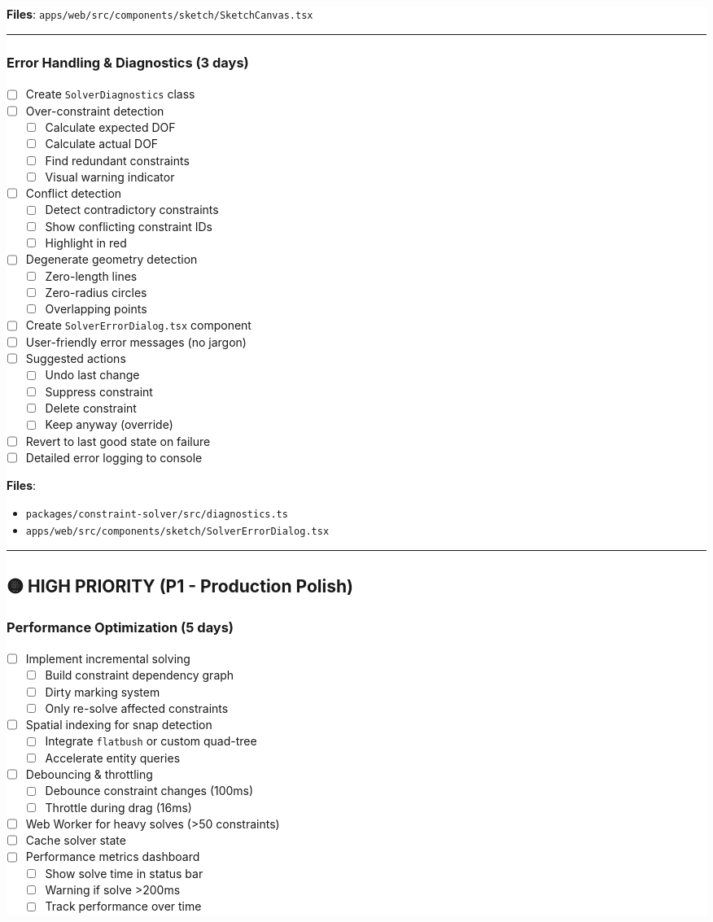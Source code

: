 **Files**: `apps/web/src/components/sketch/SketchCanvas.tsx`

---

### Error Handling & Diagnostics (3 days)
- [ ] Create `SolverDiagnostics` class
- [ ] Over-constraint detection
  - [ ] Calculate expected DOF
  - [ ] Calculate actual DOF
  - [ ] Find redundant constraints
  - [ ] Visual warning indicator
- [ ] Conflict detection
  - [ ] Detect contradictory constraints
  - [ ] Show conflicting constraint IDs
  - [ ] Highlight in red
- [ ] Degenerate geometry detection
  - [ ] Zero-length lines
  - [ ] Zero-radius circles
  - [ ] Overlapping points
- [ ] Create `SolverErrorDialog.tsx` component
- [ ] User-friendly error messages (no jargon)
- [ ] Suggested actions
  - [ ] Undo last change
  - [ ] Suppress constraint
  - [ ] Delete constraint
  - [ ] Keep anyway (override)
- [ ] Revert to last good state on failure
- [ ] Detailed error logging to console

**Files**: 
- `packages/constraint-solver/src/diagnostics.ts`
- `apps/web/src/components/sketch/SolverErrorDialog.tsx`

---

## 🟡 HIGH PRIORITY (P1 - Production Polish)

### Performance Optimization (5 days)
- [ ] Implement incremental solving
  - [ ] Build constraint dependency graph
  - [ ] Dirty marking system
  - [ ] Only re-solve affected constraints
- [ ] Spatial indexing for snap detection
  - [ ] Integrate `flatbush` or custom quad-tree
  - [ ] Accelerate entity queries
- [ ] Debouncing & throttling
  - [ ] Debounce constraint changes (100ms)
  - [ ] Throttle during drag (16ms)
- [ ] Web Worker for heavy solves (>50 constraints)
- [ ] Cache solver state
- [ ] Performance metrics dashboard
  - [ ] Show solve time in status bar
  - [ ] Warning if solve >200ms
  - [ ] Track performance over time
